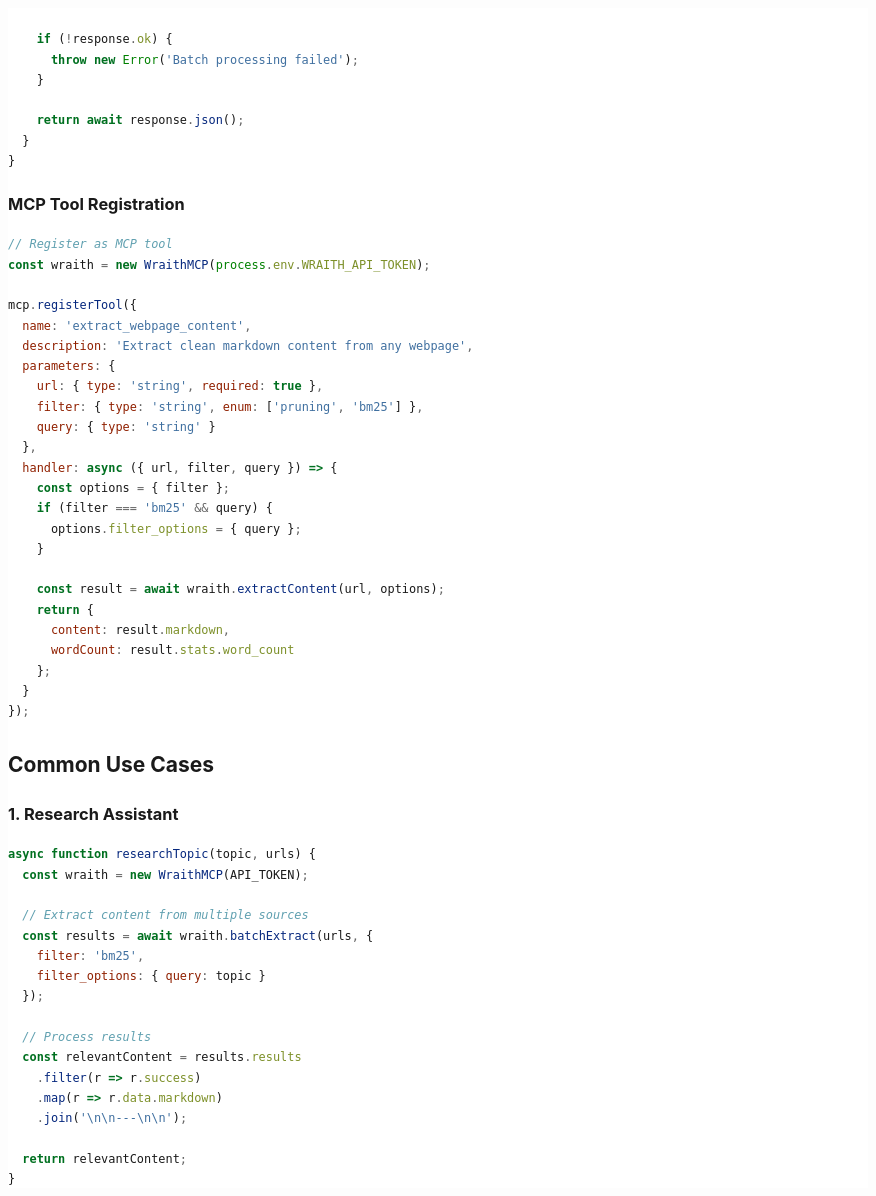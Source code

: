 ```javascript

    if (!response.ok) {
      throw new Error('Batch processing failed');
    }

    return await response.json();
  }
}
```

### MCP Tool Registration

```javascript
// Register as MCP tool
const wraith = new WraithMCP(process.env.WRAITH_API_TOKEN);

mcp.registerTool({
  name: 'extract_webpage_content',
  description: 'Extract clean markdown content from any webpage',
  parameters: {
    url: { type: 'string', required: true },
    filter: { type: 'string', enum: ['pruning', 'bm25'] },
    query: { type: 'string' }
  },
  handler: async ({ url, filter, query }) => {
    const options = { filter };
    if (filter === 'bm25' && query) {
      options.filter_options = { query };
    }
    
    const result = await wraith.extractContent(url, options);
    return {
      content: result.markdown,
      wordCount: result.stats.word_count
    };
  }
});
```

## Common Use Cases

### 1. Research Assistant

```javascript
async function researchTopic(topic, urls) {
  const wraith = new WraithMCP(API_TOKEN);
  
  // Extract content from multiple sources
  const results = await wraith.batchExtract(urls, {
    filter: 'bm25',
    filter_options: { query: topic }
  });
  
  // Process results
  const relevantContent = results.results
    .filter(r => r.success)
    .map(r => r.data.markdown)
    .join('\n\n---\n\n');
  
  return relevantContent;
}
```
